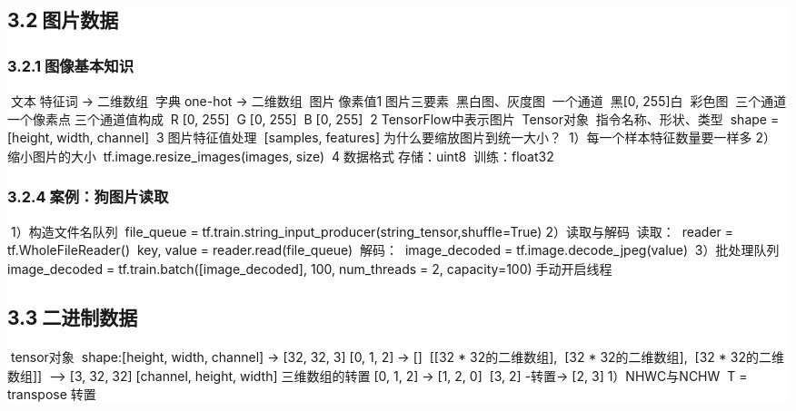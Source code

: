 ## 3.2 图片数据

###     3.2.1 图像基本知识

​        文本  特征词 -> 二维数组
​        字典  one-hot -> 二维数组
​        图片  像素值
​        1 图片三要素
​            黑白图、灰度图
​                一个通道
​                    黑[0, 255]白
​            彩色图
​                三个通道
​                    一个像素点 三个通道值构成
​                    R [0, 255]
​                    G [0, 255]
​                    B [0, 255]
​        2 TensorFlow中表示图片
​            Tensor对象
​                指令名称、形状、类型
​                shape = [height, width, channel]
​        3 图片特征值处理
​            [samples, features]
​            为什么要缩放图片到统一大小？
​            1）每一个样本特征数量要一样多
​            2）缩小图片的大小
​            tf.image.resize_images(images, size)
​        4 数据格式
​            存储：uint8
​            训练：float32

###     3.2.4 案例：狗图片读取

​        1）构造文件名队列
​            file_queue = tf.train.string_input_producer(string_tensor,shuffle=True)
​        2）读取与解码
​            读取：
​                reader = tf.WholeFileReader()
​                key, value = reader.read(file_queue)
​            解码：
​                image_decoded = tf.image.decode_jpeg(value)
​        3）批处理队列
​            image_decoded = tf.train.batch([image_decoded], 100, num_threads = 2, capacity=100)
​        手动开启线程

## 3.3 二进制数据

​    tensor对象
​        shape:[height, width, channel] -> [32, 32, 3] [0, 1, 2] -> []
​        [[32 * 32的二维数组],
​        [32 * 32的二维数组],
​        [32 * 32的二维数组]]
​            --> [3, 32, 32] [channel, height, width] 三维数组的转置 [0, 1, 2] -> [1, 2, 0]
​            [3, 2] -转置-> [2, 3]
​        1）NHWC与NCHW
​        T = transpose 转置
